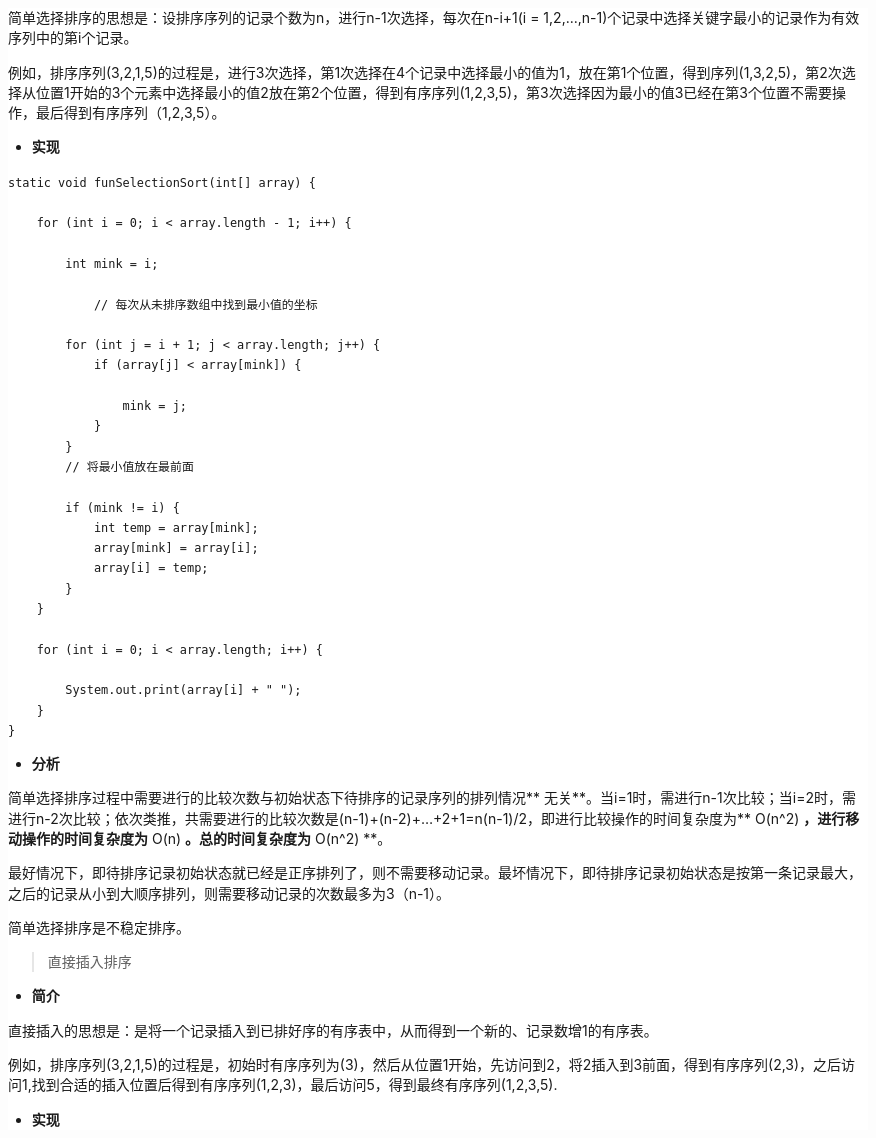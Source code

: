 简单选择排序的思想是：设排序序列的记录个数为n，进行n-1次选择，每次在n-i+1(i = 1,2,...,n-1)个记录中选择关键字最小的记录作为有效序列中的第i个记录。

例如，排序序列(3,2,1,5)的过程是，进行3次选择，第1次选择在4个记录中选择最小的值为1，放在第1个位置，得到序列(1,3,2,5)，第2次选择从位置1开始的3个元素中选择最小的值2放在第2个位置，得到有序序列(1,2,3,5)，第3次选择因为最小的值3已经在第3个位置不需要操作，最后得到有序序列（1,2,3,5）。

- **实现**

```
static void funSelectionSort(int[] array) {
 
    for (int i = 0; i < array.length - 1; i++) {
 
        int mink = i;
 
            // 每次从未排序数组中找到最小值的坐标
 
        for (int j = i + 1; j < array.length; j++) { 
            if (array[j] < array[mink]) {
 
                mink = j; 
            } 
        } 
        // 将最小值放在最前面
 
        if (mink != i) { 
            int temp = array[mink]; 
            array[mink] = array[i]; 
            array[i] = temp; 
        } 
    }
 
    for (int i = 0; i < array.length; i++) {
 
        System.out.print(array[i] + " "); 
    } 
}
```

- **分析**

简单选择排序过程中需要进行的比较次数与初始状态下待排序的记录序列的排列情况** 无关**。当i=1时，需进行n-1次比较；当i=2时，需进行n-2次比较；依次类推，共需要进行的比较次数是(n-1)+(n-2)+…+2+1=n(n-1)/2，即进行比较操作的时间复杂度为** O(n^2) **，进行移动操作的时间复杂度为** O(n) **。总的时间复杂度为** O(n^2) **。

最好情况下，即待排序记录初始状态就已经是正序排列了，则不需要移动记录。最坏情况下，即待排序记录初始状态是按第一条记录最大，之后的记录从小到大顺序排列，则需要移动记录的次数最多为3（n-1）。

简单选择排序是不稳定排序。

> 直接插入排序

- **简介**

直接插入的思想是：是将一个记录插入到已排好序的有序表中，从而得到一个新的、记录数增1的有序表。

例如，排序序列(3,2,1,5)的过程是，初始时有序序列为(3)，然后从位置1开始，先访问到2，将2插入到3前面，得到有序序列(2,3)，之后访问1,找到合适的插入位置后得到有序序列(1,2,3)，最后访问5，得到最终有序序列(1,2,3,5).

- **实现**
